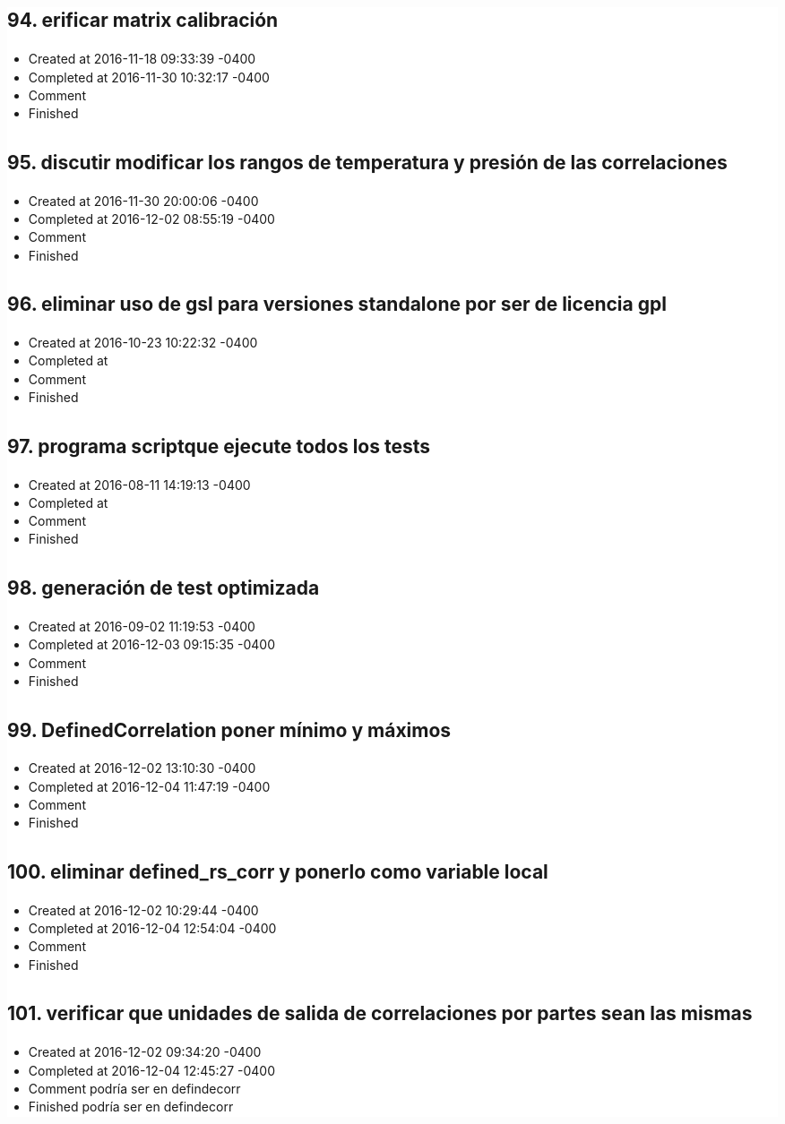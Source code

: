 ## 94. erificar matrix calibración
- Created at   2016-11-18 09:33:39 -0400
- Completed at 2016-11-30 10:32:17 -0400
- Comment      
- Finished     

## 95. discutir modificar los rangos de temperatura y presión de las correlaciones
- Created at   2016-11-30 20:00:06 -0400
- Completed at 2016-12-02 08:55:19 -0400
- Comment      
- Finished     

## 96. eliminar uso de gsl para versiones standalone por ser de licencia gpl
- Created at   2016-10-23 10:22:32 -0400
- Completed at 
- Comment      
- Finished     

## 97. programa scriptque ejecute todos los tests
- Created at   2016-08-11 14:19:13 -0400
- Completed at 
- Comment      
- Finished     

## 98. generación de test optimizada
- Created at   2016-09-02 11:19:53 -0400
- Completed at 2016-12-03 09:15:35 -0400
- Comment      
- Finished     

## 99. DefinedCorrelation poner mínimo y máximos
- Created at   2016-12-02 13:10:30 -0400
- Completed at 2016-12-04 11:47:19 -0400
- Comment      
- Finished     

## 100. eliminar defined_rs_corr y ponerlo como variable local
- Created at   2016-12-02 10:29:44 -0400
- Completed at 2016-12-04 12:54:04 -0400
- Comment      
- Finished     

## 101. verificar que unidades de salida de correlaciones por partes sean las mismas
- Created at   2016-12-02 09:34:20 -0400
- Completed at 2016-12-04 12:45:27 -0400
- Comment      podría ser en defindecorr
- Finished     podría ser en defindecorr
